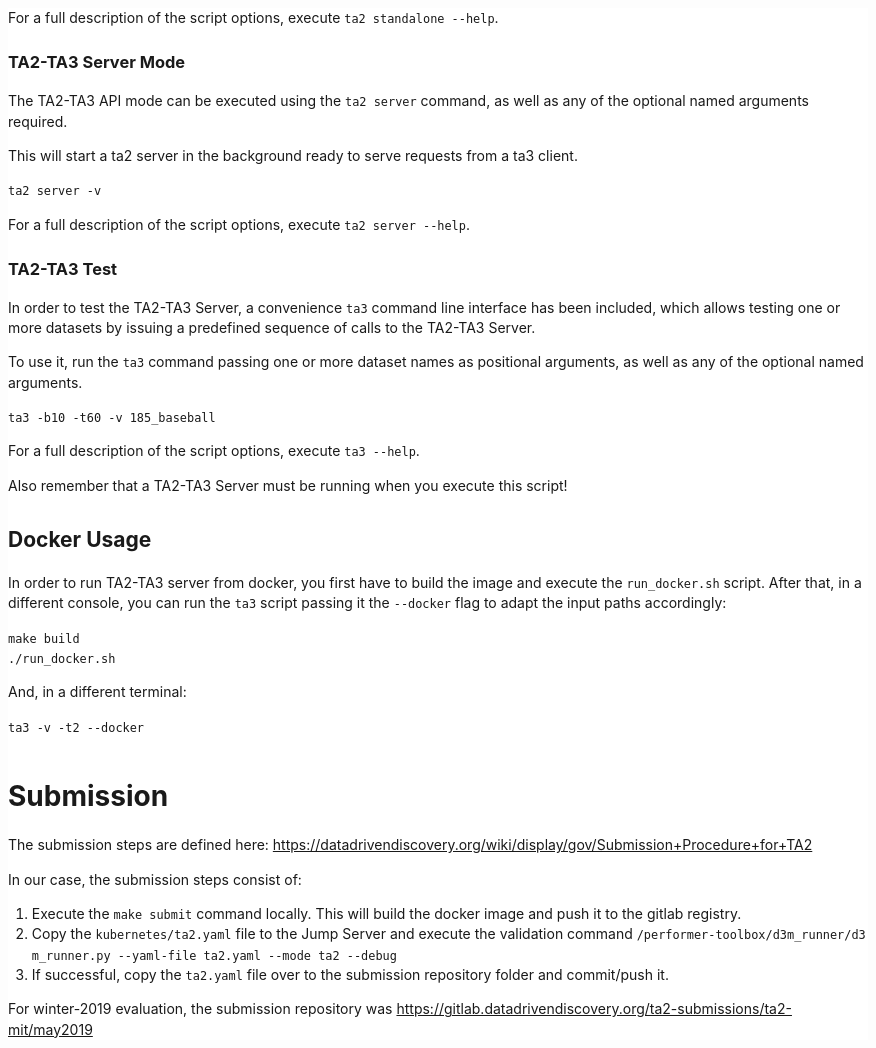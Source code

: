 For a full description of the script options, execute `ta2 standalone --help`.

### TA2-TA3 Server Mode

The TA2-TA3 API mode can be executed using the `ta2 server` command, as well as any of the
optional named arguments required.

This will start a ta2 server in the background ready to serve requests from a ta3 client.

```
ta2 server -v
```

For a full description of the script options, execute `ta2 server --help`.

### TA2-TA3 Test

In order to test the TA2-TA3 Server, a convenience `ta3` command line interface has been included,
which allows testing one or more datasets by issuing a predefined sequence of calls to the
TA2-TA3 Server.

To use it, run the `ta3` command passing one or more dataset names as positional
arguments, as well as any of the optional named arguments.

```
ta3 -b10 -t60 -v 185_baseball
```

For a full description of the script options, execute `ta3 --help`.

Also remember that a TA2-TA3 Server must be running when you execute this script!

## Docker Usage

In order to run TA2-TA3 server from docker, you first have to build the image and
execute the `run_docker.sh` script.
After that, in a different console, you can run the `ta3` script passing it the
`--docker` flag to adapt the input paths accordingly:

```
make build
./run_docker.sh
```

And, in a different terminal:

```
ta3 -v -t2 --docker
```

# Submission

The submission steps are defined here: https://datadrivendiscovery.org/wiki/display/gov/Submission+Procedure+for+TA2

In our case, the submission steps consist of:

1. Execute the `make submit` command locally. This will build the docker image and push it to the
   gitlab registry.
2. Copy the `kubernetes/ta2.yaml` file to the Jump Server and execute the validation command `/performer-toolbox/d3m_runner/d3m_runner.py --yaml-file ta2.yaml --mode ta2 --debug`
3. If successful, copy the `ta2.yaml` file over to the submission repository folder and commit/push it.

For winter-2019 evaluation, the submission repository was https://gitlab.datadrivendiscovery.org/ta2-submissions/ta2-mit/may2019
